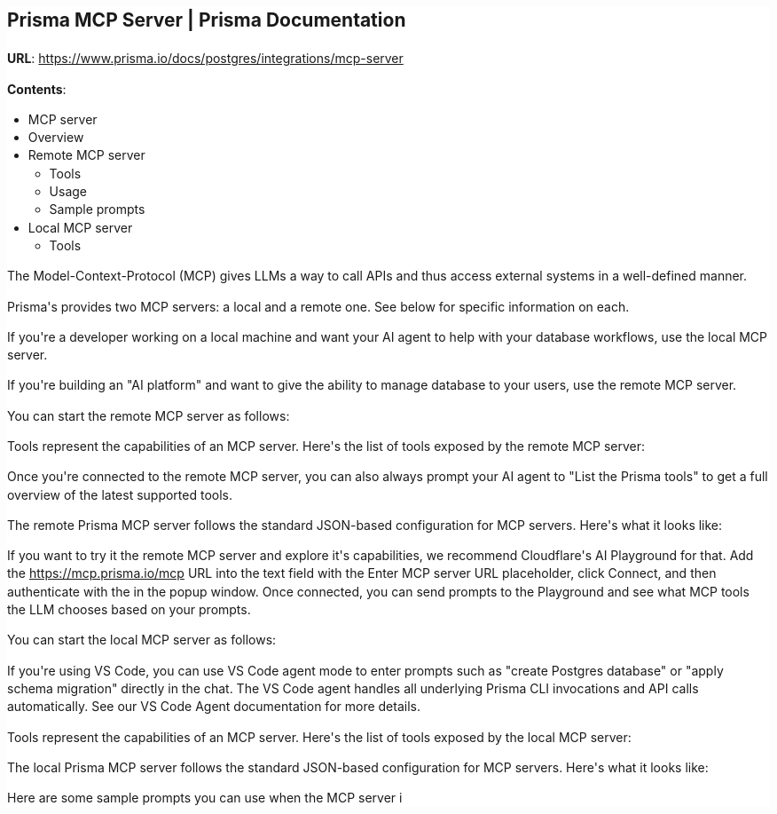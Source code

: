
## Prisma MCP Server | Prisma Documentation

**URL**: https://www.prisma.io/docs/postgres/integrations/mcp-server

**Contents**:
- MCP server
- Overview​
- Remote MCP server​
  - Tools​
  - Usage​
  - Sample prompts​
- Local MCP server​
  - Tools​

The Model-Context-Protocol (MCP) gives LLMs a way to call APIs and thus access external systems in a well-defined manner.

Prisma's provides two MCP servers: a local and a remote one. See below for specific information on each.

If you're a developer working on a local machine and want your AI agent to help with your database workflows, use the local MCP server.

If you're building an "AI platform" and want to give the ability to manage database to your users, use the remote MCP server.

You can start the remote MCP server as follows:

Tools represent the capabilities of an MCP server. Here's the list of tools exposed by the remote MCP server:

Once you're connected to the remote MCP server, you can also always prompt your AI agent to "List the Prisma tools" to get a full overview of the latest supported tools.

The remote Prisma MCP server follows the standard JSON-based configuration for MCP servers. Here's what it looks like:

If you want to try it the remote MCP server and explore it's capabilities, we recommend Cloudflare's AI Playground for that. Add the https://mcp.prisma.io/mcp URL into the text field with the Enter MCP server URL placeholder, click Connect, and then authenticate with the in the popup window. Once connected, you can send prompts to the Playground and see what MCP tools the LLM chooses based on your prompts.

You can start the local MCP server as follows:

If you're using VS Code, you can use VS Code agent mode to enter prompts such as "create Postgres database" or "apply schema migration" directly in the chat. The VS Code agent handles all underlying Prisma CLI invocations and API calls automatically. See our VS Code Agent documentation for more details.

Tools represent the capabilities of an MCP server. Here's the list of tools exposed by the local MCP server:

The local Prisma MCP server follows the standard JSON-based configuration for MCP servers. Here's what it looks like:

Here are some sample prompts you can use when the MCP server i
